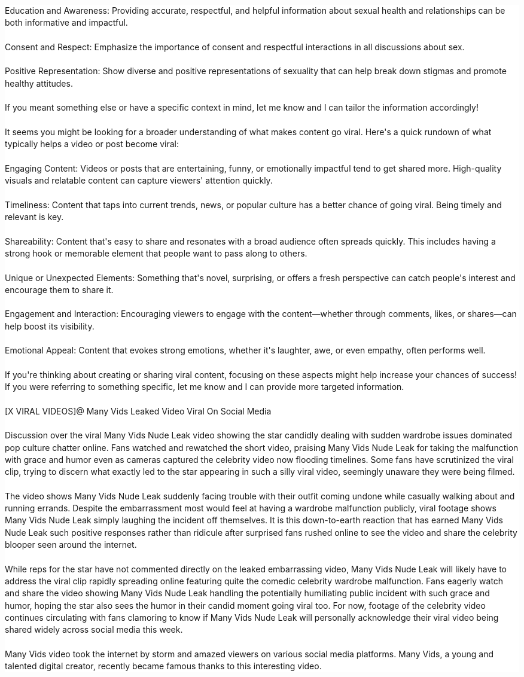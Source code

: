Education and Awareness: Providing accurate, respectful, and helpful information about sexual health and relationships can be both informative and impactful.
<br><br>
Consent and Respect: Emphasize the importance of consent and respectful interactions in all discussions about sex.
<br><br>
Positive Representation: Show diverse and positive representations of sexuality that can help break down stigmas and promote healthy attitudes.
<br><br>
If you meant something else or have a specific context in mind, let me know and I can tailor the information accordingly!
<br><br>
It seems you might be looking for a broader understanding of what makes content go viral. Here's a quick rundown of what typically helps a video or post become viral:
<br><br>
Engaging Content: Videos or posts that are entertaining, funny, or emotionally impactful tend to get shared more. High-quality visuals and relatable content can capture viewers' attention quickly.
<br><br>
Timeliness: Content that taps into current trends, news, or popular culture has a better chance of going viral. Being timely and relevant is key.
<br><br>
Shareability: Content that's easy to share and resonates with a broad audience often spreads quickly. This includes having a strong hook or memorable element that people want to pass along to others.
<br><br>
Unique or Unexpected Elements: Something that's novel, surprising, or offers a fresh perspective can catch people's interest and encourage them to share it.
<br><br>
Engagement and Interaction: Encouraging viewers to engage with the content—whether through comments, likes, or shares—can help boost its visibility.
<br><br>
Emotional Appeal: Content that evokes strong emotions, whether it's laughter, awe, or even empathy, often performs well.
<br><br>
If you're thinking about creating or sharing viral content, focusing on these aspects might help increase your chances of success! If you were referring to something specific, let me know and I can provide more targeted information.
<br><br>
[X VIRAL VIDEOS]@  Many Vids Leaked Video Viral On Social Media
<br><br>
Discussion over the viral   Many Vids Nude Leak video showing the star candidly dealing with sudden wardrobe issues dominated pop culture chatter online. Fans watched and rewatched the short video, praising   Many Vids Nude Leak for taking the malfunction with grace and humor even as cameras captured the celebrity video now flooding timelines. Some fans have scrutinized the viral clip, trying to discern what exactly led to the star appearing in such a silly viral video, seemingly unaware they were being filmed.
<br><br>
The video shows   Many Vids Nude Leak suddenly facing trouble with their outfit coming undone while casually walking about and running errands. Despite the embarrassment most would feel at having a wardrobe malfunction publicly, viral footage shows   Many Vids Nude Leak simply laughing the incident off themselves. It is this down-to-earth reaction that has earned   Many Vids Nude Leak such positive responses rather than ridicule after surprised fans rushed online to see the video and share the celebrity blooper seen around the internet.
<br><br>
While reps for the star have not commented directly on the leaked embarrassing video,   Many Vids Nude Leak will likely have to address the viral clip rapidly spreading online featuring quite the comedic celebrity wardrobe malfunction. Fans eagerly watch and share the video showing   Many Vids Nude Leak handling the potentially humiliating public incident with such grace and humor, hoping the star also sees the humor in their candid moment going viral too. For now, footage of the celebrity video continues circulating with fans clamoring to know if   Many Vids Nude Leak will personally acknowledge their viral video being shared widely across social media this week.
<br><br>
  Many Vids video took the internet by storm and amazed viewers on various social media platforms.   Many Vids, a young and talented digital creator, recently became famous thanks to this interesting video.